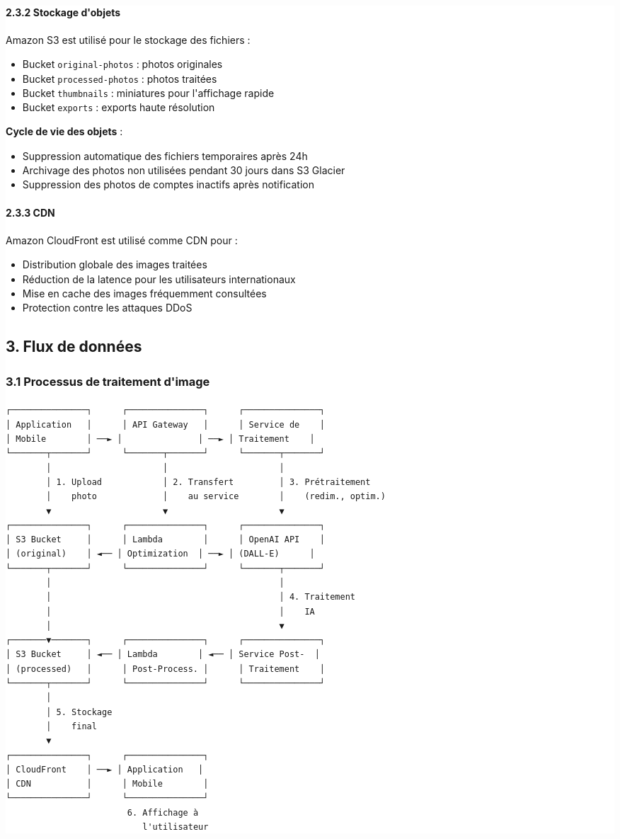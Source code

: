 #### 2.3.2 Stockage d'objets

Amazon S3 est utilisé pour le stockage des fichiers :
- Bucket `original-photos` : photos originales
- Bucket `processed-photos` : photos traitées
- Bucket `thumbnails` : miniatures pour l'affichage rapide
- Bucket `exports` : exports haute résolution

**Cycle de vie des objets** :
- Suppression automatique des fichiers temporaires après 24h
- Archivage des photos non utilisées pendant 30 jours dans S3 Glacier
- Suppression des photos de comptes inactifs après notification

#### 2.3.3 CDN

Amazon CloudFront est utilisé comme CDN pour :
- Distribution globale des images traitées
- Réduction de la latence pour les utilisateurs internationaux
- Mise en cache des images fréquemment consultées
- Protection contre les attaques DDoS

## 3. Flux de données

### 3.1 Processus de traitement d'image

```
┌───────────────┐      ┌───────────────┐      ┌───────────────┐
│ Application   │      │ API Gateway   │      │ Service de    │
│ Mobile        │ ──► │               │ ──► │ Traitement    │
└───────┬───────┘      └───────┬───────┘      └───────┬───────┘
        │                      │                      │
        │ 1. Upload            │ 2. Transfert         │ 3. Prétraitement
        │    photo             │    au service        │    (redim., optim.)
        ▼                      ▼                      ▼
┌───────────────┐      ┌───────────────┐      ┌───────────────┐
│ S3 Bucket     │      │ Lambda        │      │ OpenAI API    │
│ (original)    │ ◄── │ Optimization  │ ──► │ (DALL-E)      │
└───────┬───────┘      └───────────────┘      └───────┬───────┘
        │                                             │
        │                                             │ 4. Traitement
        │                                             │    IA
        │                                             ▼
┌───────▼───────┐      ┌───────────────┐      ┌───────────────┐
│ S3 Bucket     │ ◄── │ Lambda        │ ◄── │ Service Post-  │
│ (processed)   │      │ Post-Process. │      │ Traitement    │
└───────┬───────┘      └───────────────┘      └───────────────┘
        │
        │ 5. Stockage
        │    final
        ▼
┌───────────────┐      ┌───────────────┐
│ CloudFront    │ ──► │ Application   │
│ CDN           │      │ Mobile        │
└───────────────┘      └───────────────┘
                        6. Affichage à
                           l'utilisateur
```
